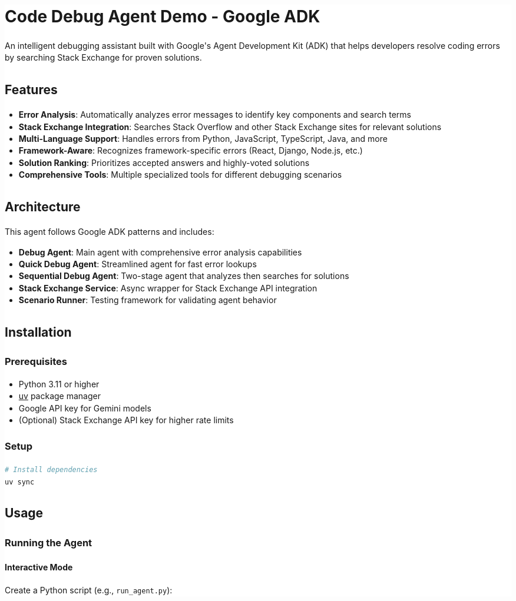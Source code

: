 # Code Debug Agent Demo - Google ADK

An intelligent debugging assistant built with Google's Agent Development Kit (ADK) that helps developers resolve coding errors by searching Stack Exchange for proven solutions.

## Features

- **Error Analysis**: Automatically analyzes error messages to identify key components and search terms
- **Stack Exchange Integration**: Searches Stack Overflow and other Stack Exchange sites for relevant solutions
- **Multi-Language Support**: Handles errors from Python, JavaScript, TypeScript, Java, and more
- **Framework-Aware**: Recognizes framework-specific errors (React, Django, Node.js, etc.)
- **Solution Ranking**: Prioritizes accepted answers and highly-voted solutions
- **Comprehensive Tools**: Multiple specialized tools for different debugging scenarios

## Architecture

This agent follows Google ADK patterns and includes:

- **Debug Agent**: Main agent with comprehensive error analysis capabilities
- **Quick Debug Agent**: Streamlined agent for fast error lookups
- **Sequential Debug Agent**: Two-stage agent that analyzes then searches for solutions
- **Stack Exchange Service**: Async wrapper for Stack Exchange API integration
- **Scenario Runner**: Testing framework for validating agent behavior

## Installation

### Prerequisites

- Python 3.11 or higher
- [uv](https://docs.astral.sh/uv/) package manager
- Google API key for Gemini models
- (Optional) Stack Exchange API key for higher rate limits

### Setup

```bash
# Install dependencies
uv sync
```

## Usage

### Running the Agent

#### Interactive Mode

Create a Python script (e.g., `run_agent.py`):
